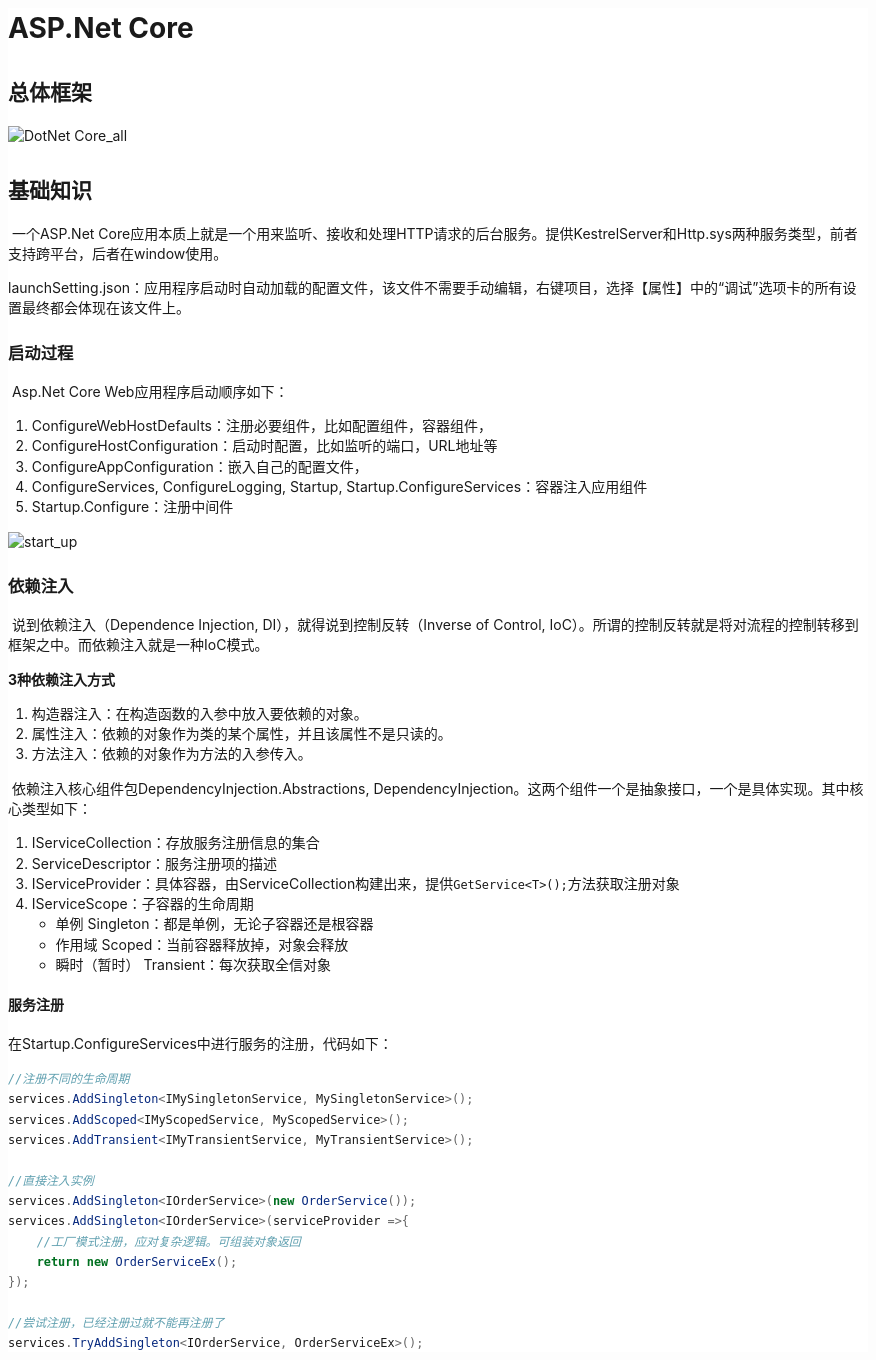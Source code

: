 # ASP.Net Core

## 总体框架

![DotNet Core_all](https://cdn.jsdelivr.net/gh/HolaAmigoV5/Images/DotNet/DotNetCore_all.png)

## 基础知识

​	一个ASP.Net Core应用本质上就是一个用来监听、接收和处理HTTP请求的后台服务。提供KestrelServer和Http.sys两种服务类型，前者支持跨平台，后者在window使用。

​	launchSetting.json：应用程序启动时自动加载的配置文件，该文件不需要手动编辑，右键项目，选择【属性】中的“调试”选项卡的所有设置最终都会体现在该文件上。

### 启动过程

​	Asp.Net Core Web应用程序启动顺序如下：

1. ConfigureWebHostDefaults：注册必要组件，比如配置组件，容器组件，
2. ConfigureHostConfiguration：启动时配置，比如监听的端口，URL地址等
3. ConfigureAppConfiguration：嵌入自己的配置文件，
4. ConfigureServices, ConfigureLogging, Startup, Startup.ConfigureServices：容器注入应用组件
5. Startup.Configure：注册中间件

![start_up](https://cdn.jsdelivr.net/gh/HolaAmigoV5/Images/DotNet/start_up.png)



### 依赖注入

​	说到依赖注入（Dependence Injection, DI），就得说到控制反转（Inverse of Control, IoC）。所谓的控制反转就是将对流程的控制转移到框架之中。而依赖注入就是一种IoC模式。

**3种依赖注入方式**

1. 构造器注入：在构造函数的入参中放入要依赖的对象。
2. 属性注入：依赖的对象作为类的某个属性，并且该属性不是只读的。
3. 方法注入：依赖的对象作为方法的入参传入。

​	依赖注入核心组件包DependencyInjection.Abstractions, DependencyInjection。这两个组件一个是抽象接口，一个是具体实现。其中核心类型如下：

1. IServiceCollection：存放服务注册信息的集合
2. ServiceDescriptor：服务注册项的描述
3. IServiceProvider：具体容器，由ServiceCollection构建出来，提供`GetService<T>();`方法获取注册对象
4. IServiceScope：子容器的生命周期
   - 单例 Singleton：都是单例，无论子容器还是根容器
   - 作用域 Scoped：当前容器释放掉，对象会释放
   - 瞬时（暂时） Transient：每次获取全信对象

#### 服务注册

在Startup.ConfigureServices中进行服务的注册，代码如下：

```c#
//注册不同的生命周期
services.AddSingleton<IMySingletonService, MySingletonService>();
services.AddScoped<IMyScopedService, MyScopedService>();
services.AddTransient<IMyTransientService, MyTransientService>();

//直接注入实例
services.AddSingleton<IOrderService>(new OrderService()); 
services.AddSingleton<IOrderService>(serviceProvider =>{
    //工厂模式注册，应对复杂逻辑。可组装对象返回
    return new OrderServiceEx();
});

//尝试注册，已经注册过就不能再注册了
services.TryAddSingleton<IOrderService, OrderServiceEx>();
```